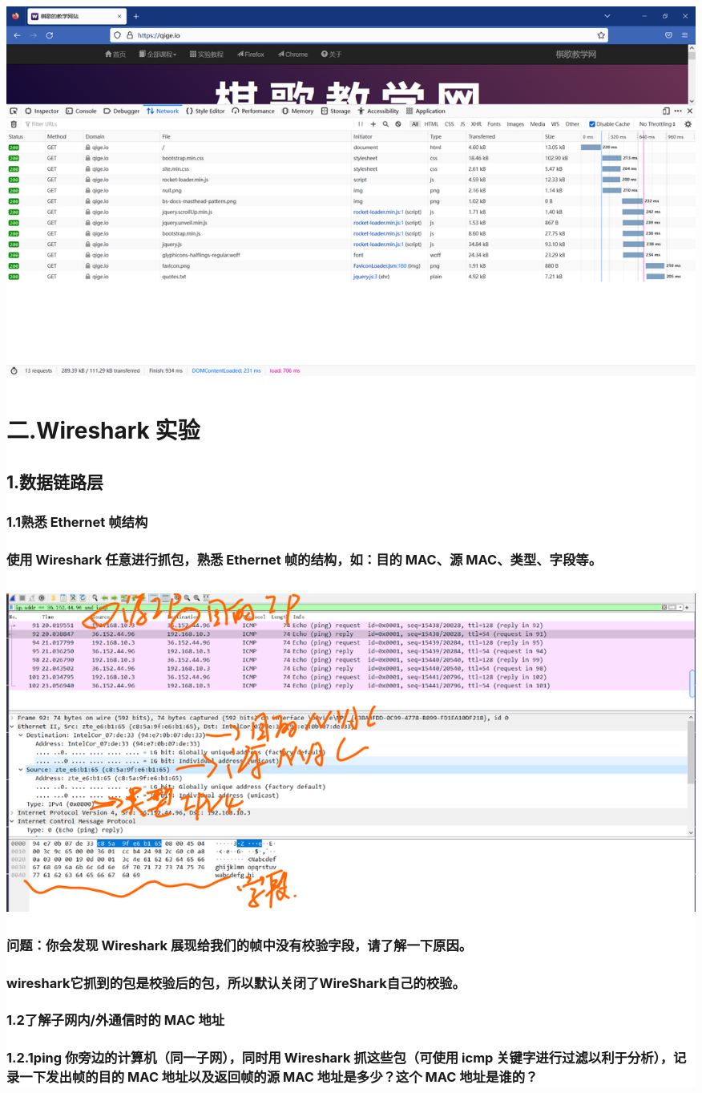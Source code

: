 ## ![这是图片](./web/tupian/cache2.png "cache2")
# 二.Wireshark 实验
## 1.数据链路层
### 1.1熟悉 Ethernet 帧结构
### 使用 Wireshark 任意进行抓包，熟悉 Ethernet 帧的结构，如：目的 MAC、源 MAC、类型、字段等。
## ![这是图片](./web/tupian/zhengeshi.png "Ethernet")
### 问题：你会发现 Wireshark 展现给我们的帧中没有校验字段，请了解一下原因。
### wireshark它抓到的包是校验后的包，所以默认关闭了WireShark自己的校验。
### 1.2了解子网内/外通信时的 MAC 地址
### 1.2.1ping 你旁边的计算机（同一子网），同时用 Wireshark 抓这些包（可使用 icmp 关键字进行过滤以利于分析），记录一下发出帧的目的 MAC 地址以及返回帧的源 MAC 地址是多少？这个 MAC 地址是谁的？